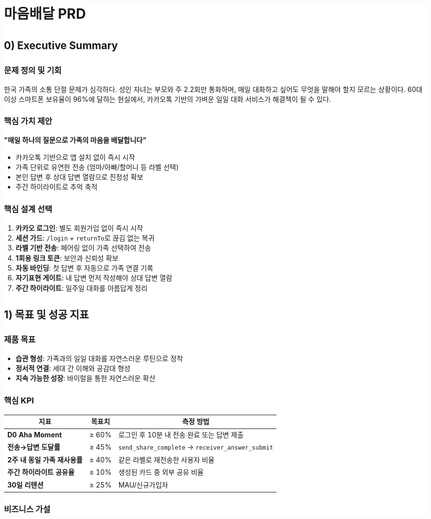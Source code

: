 # 마음배달 PRD

## 0) Executive Summary

### 문제 정의 및 기회

한국 가족의 소통 단절 문제가 심각하다. 성인 자녀는 부모와 주 2.2회만 통화하며, 매일 대화하고 싶어도 무엇을 말해야 할지 모르는 상황이다. 60대 이상 스마트폰 보유율이 96%에 달하는 현실에서, 카카오톡 기반의 가벼운 일일 대화 서비스가 해결책이 될 수 있다.

### 핵심 가치 제안

**"매일 하나의 질문으로 가족의 마음을 배달합니다"**

- 카카오톡 기반으로 앱 설치 없이 즉시 시작
- 가족 단위로 유연한 전송 (엄마/아빠/할머니 등 라벨 선택)
- 본인 답변 후 상대 답변 열람으로 진정성 확보
- 주간 하이라이트로 추억 축적

### 핵심 설계 선택

1. **카카오 로그인**: 별도 회원가입 없이 즉시 시작
2. **세션 가드**: `/login` + `returnTo`로 끊김 없는 복귀
3. **라벨 기반 전송**: 페어링 없이 가족 선택하여 전송
4. **1회용 링크 토큰**: 보안과 신뢰성 확보
5. **자동 바인딩**: 첫 답변 후 자동으로 가족 연결 기록
6. **자기표현 게이트**: 내 답변 먼저 작성해야 상대 답변 열람
7. **주간 하이라이트**: 일주일 대화를 아름답게 정리

## 1) 목표 및 성공 지표

### 제품 목표

- **습관 형성**: 가족과의 일일 대화를 자연스러운 루틴으로 정착
- **정서적 연결**: 세대 간 이해와 공감대 형성
- **지속 가능한 성장**: 바이럴을 통한 자연스러운 확산

### 핵심 KPI

| 지표 | 목표치 | 측정 방법 |
| --- | --- | --- |
| **D0 Aha Moment** | ≥ 60% | 로그인 후 10분 내 전송 완료 또는 답변 제출 |
| **전송→답변 도달률** | ≥ 45% | `send_share_complete` → `receiver_answer_submit` |
| **2주 내 동일 가족 재사용률** | ≥ 40% | 같은 라벨로 재전송한 사용자 비율 |
| **주간 하이라이트 공유율** | ≥ 10% | 생성된 카드 중 외부 공유 비율 |
| **30일 리텐션** | ≥ 25% | MAU/신규가입자 |

### 비즈니스 가설
